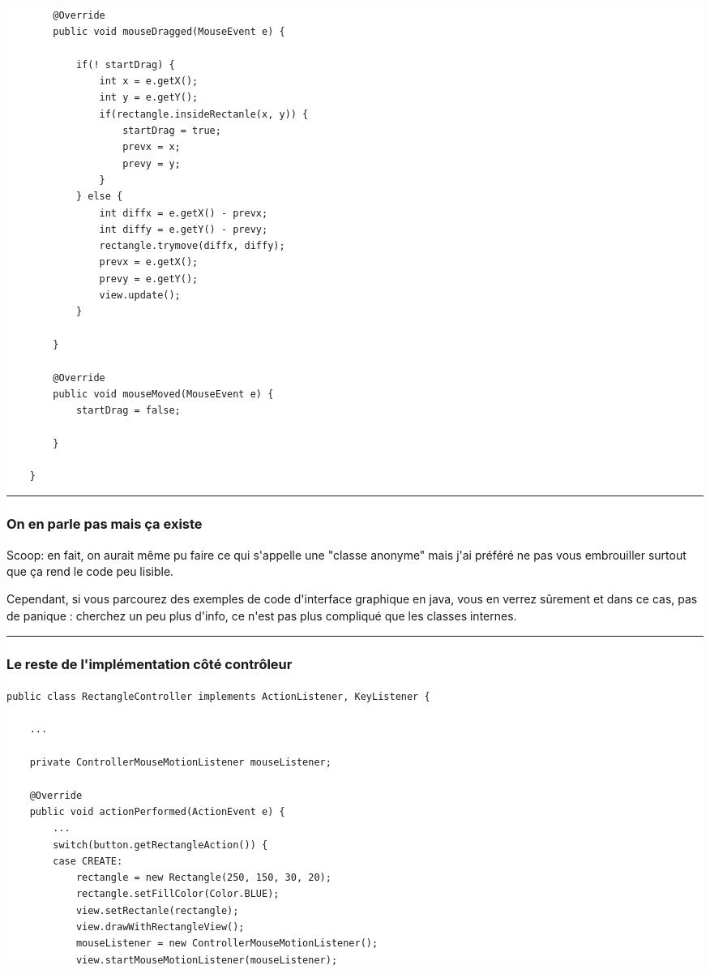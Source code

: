 ~~~~{.java}
		@Override
		public void mouseDragged(MouseEvent e) {
			
			if(! startDrag) {
				int x = e.getX();
				int y = e.getY();
				if(rectangle.insideRectanle(x, y)) {
					startDrag = true;
					prevx = x;
					prevy = y;
				}
			} else {
				int diffx = e.getX() - prevx;
				int diffy = e.getY() - prevy;
				rectangle.trymove(diffx, diffy);
				prevx = e.getX();
				prevy = e.getY();
				view.update();
			}
			
		}

		@Override
		public void mouseMoved(MouseEvent e) {
			startDrag = false;
			
		}
		
	}
~~~~

----

### On en parle pas mais ça existe

Scoop: en fait, on aurait même pu faire ce qui s'appelle une "classe anonyme" mais j'ai préféré ne pas vous embrouiller surtout que ça rend le code peu lisible.

Cependant, si vous parcourez des exemples de code d'interface graphique en java, vous en verrez sûrement et dans ce cas, pas de panique : cherchez un peu plus d'info, ce n'est pas plus compliqué que les classes internes.

----

### Le reste de l'implémentation côté contrôleur

~~~~{.java}
public class RectangleController implements ActionListener, KeyListener {
	
	...
	
	private ControllerMouseMotionListener mouseListener;

	@Override
	public void actionPerformed(ActionEvent e) {
		...
		switch(button.getRectangleAction()) {
		case CREATE:
			rectangle = new Rectangle(250, 150, 30, 20);
			rectangle.setFillColor(Color.BLUE);
			view.setRectanle(rectangle);
			view.drawWithRectangleView();
			mouseListener = new ControllerMouseMotionListener();
			view.startMouseMotionListener(mouseListener);
~~~~